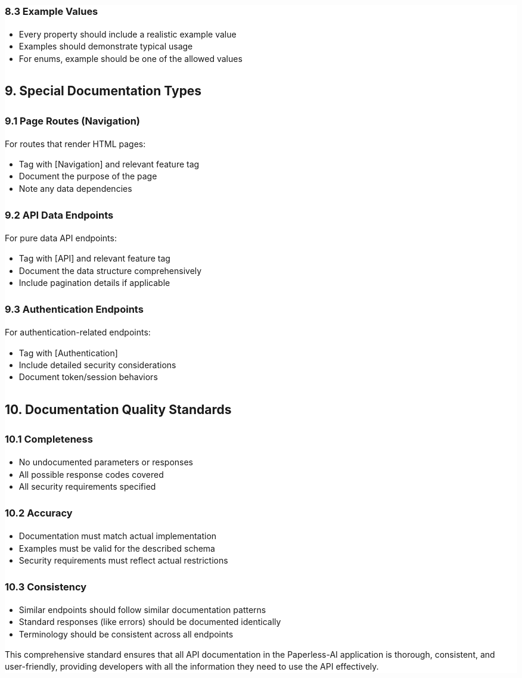 ### 8.3 Example Values

- Every property should include a realistic example value
- Examples should demonstrate typical usage
- For enums, example should be one of the allowed values

## 9. Special Documentation Types

### 9.1 Page Routes (Navigation)

For routes that render HTML pages:
- Tag with [Navigation] and relevant feature tag
- Document the purpose of the page
- Note any data dependencies

### 9.2 API Data Endpoints

For pure data API endpoints:
- Tag with [API] and relevant feature tag
- Document the data structure comprehensively
- Include pagination details if applicable

### 9.3 Authentication Endpoints

For authentication-related endpoints:
- Tag with [Authentication]
- Include detailed security considerations
- Document token/session behaviors

## 10. Documentation Quality Standards

### 10.1 Completeness

- No undocumented parameters or responses
- All possible response codes covered
- All security requirements specified

### 10.2 Accuracy

- Documentation must match actual implementation
- Examples must be valid for the described schema
- Security requirements must reflect actual restrictions

### 10.3 Consistency

- Similar endpoints should follow similar documentation patterns
- Standard responses (like errors) should be documented identically
- Terminology should be consistent across all endpoints

This comprehensive standard ensures that all API documentation in the Paperless-AI application is thorough, consistent, and user-friendly, providing developers with all the information they need to use the API effectively.


